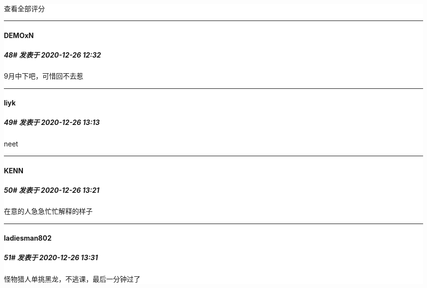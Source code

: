 

查看全部评分






*****

####  DEMOxN  
##### 48#       发表于 2020-12-26 12:32




9月中下吧，可惜回不去惹







*****

####  liyk  
##### 49#       发表于 2020-12-26 13:13




neet







*****

####  KENN  
##### 50#       发表于 2020-12-26 13:21




在意的人急急忙忙解释的样子







*****

####  ladiesman802  
##### 51#       发表于 2020-12-26 13:31




怪物猎人单挑黑龙，不逃课，最后一分钟过了





